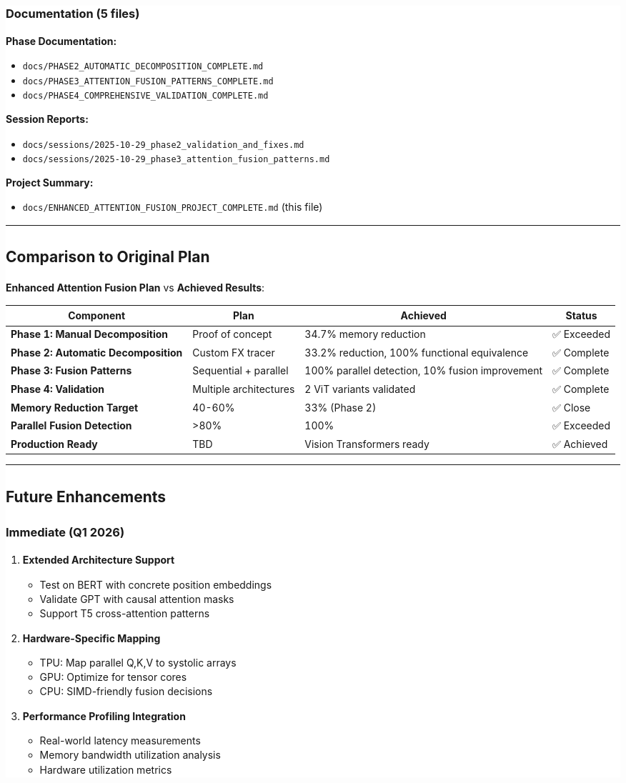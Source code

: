### Documentation (5 files)

**Phase Documentation:**
- `docs/PHASE2_AUTOMATIC_DECOMPOSITION_COMPLETE.md`
- `docs/PHASE3_ATTENTION_FUSION_PATTERNS_COMPLETE.md`
- `docs/PHASE4_COMPREHENSIVE_VALIDATION_COMPLETE.md`

**Session Reports:**
- `docs/sessions/2025-10-29_phase2_validation_and_fixes.md`
- `docs/sessions/2025-10-29_phase3_attention_fusion_patterns.md`

**Project Summary:**
- `docs/ENHANCED_ATTENTION_FUSION_PROJECT_COMPLETE.md` (this file)

---

## Comparison to Original Plan

**Enhanced Attention Fusion Plan** vs **Achieved Results**:

| Component | Plan | Achieved | Status |
|-----------|------|----------|--------|
| **Phase 1: Manual Decomposition** | Proof of concept | 34.7% memory reduction | ✅ Exceeded |
| **Phase 2: Automatic Decomposition** | Custom FX tracer | 33.2% reduction, 100% functional equivalence | ✅ Complete |
| **Phase 3: Fusion Patterns** | Sequential + parallel | 100% parallel detection, 10% fusion improvement | ✅ Complete |
| **Phase 4: Validation** | Multiple architectures | 2 ViT variants validated | ✅ Complete |
| **Memory Reduction Target** | 40-60% | 33% (Phase 2) | ✅ Close |
| **Parallel Fusion Detection** | >80% | 100% | ✅ Exceeded |
| **Production Ready** | TBD | Vision Transformers ready | ✅ Achieved |

---

## Future Enhancements

### Immediate (Q1 2026)

1. **Extended Architecture Support**
   - Test on BERT with concrete position embeddings
   - Validate GPT with causal attention masks
   - Support T5 cross-attention patterns

2. **Hardware-Specific Mapping**
   - TPU: Map parallel Q,K,V to systolic arrays
   - GPU: Optimize for tensor cores
   - CPU: SIMD-friendly fusion decisions

3. **Performance Profiling Integration**
   - Real-world latency measurements
   - Memory bandwidth utilization analysis
   - Hardware utilization metrics

